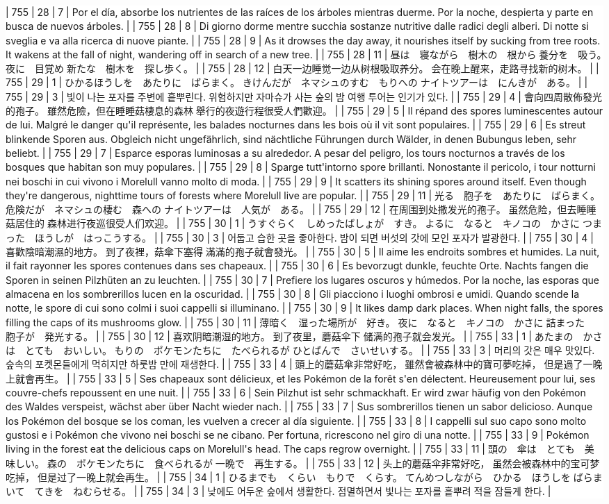 |  755 |   28 |    7 |      Por el día, absorbe los nutrientes de las raíces de los árboles mientras duerme. Por la noche, despierta y parte en busca de nuevos árboles. |
|  755 |   28 |    8 |      Di giorno dorme mentre succhia sostanze nutritive dalle radici degli alberi. Di notte si sveglia e va alla ricerca di nuove piante. |
|  755 |   28 |    9 |      As it drowses the day away, it nourishes itself by sucking from tree roots. It wakens at the fall of night, wandering off in search of a new tree. |
|  755 |   28 |    11 |     昼は　寝ながら　樹木の　根から 養分を　吸う。　夜に　目覚め 新たな　樹木を　探し歩く。 |
|  755 |   28 |    12 |     白天一边睡觉一边从树根吸取养分。 会在晚上醒来，走路寻找新的树木。 |
|  755 |   29 |    1 |      ひかるほうしを　あたりに　ばらまく。 きけんだが　ネマシュのすむ　もりへの ナイトツアーは　にんきが　ある。 |
|  755 |   29 |    3 |      빛이 나는 포자를 주변에 흩뿌린다. 위험하지만 자마슈가 사는 숲의 밤 여행 투어는 인기가 있다. |
|  755 |   29 |    4 |      會向四周散佈發光的孢子。 雖然危險，但在睡睡菇棲息的森林 舉行的夜遊行程很受人們歡迎。 |
|  755 |   29 |    5 |      Il répand des spores luminescentes autour de lui. Malgré le danger qu'il représente, les balades nocturnes dans les bois où il vit sont populaires. |
|  755 |   29 |    6 |      Es streut blinkende Sporen aus. Obgleich nicht ungefährlich, sind nächtliche Führungen durch Wälder, in denen Bubungus leben, sehr beliebt. |
|  755 |   29 |    7 |      Esparce esporas luminosas a su alrededor. A pesar del peligro, los tours nocturnos a través de los bosques que habitan son muy populares. |
|  755 |   29 |    8 |      Sparge tutt'intorno spore brillanti. Nonostante il pericolo, i tour notturni nei boschi in cui vivono i Morelull vanno molto di moda. |
|  755 |   29 |    9 |      It scatters its shining spores around itself. Even though they're dangerous, nighttime tours of forests where Morelull live are popular. |
|  755 |   29 |    11 |     光る　胞子を　あたりに　ばらまく。 危険だが　ネマシュの棲む　森への ナイトツアーは　人気が　ある。 |
|  755 |   29 |    12 |     在周围到处撒发光的孢子。 虽然危险，但去睡睡菇居住的 森林进行夜巡很受人们欢迎。 |
|  755 |   30 |    1 |      うすぐらく　しめったばしょが　すき。 よるに　なると　キノコの　かさに つまった　ほうしが　はっこうする。 |
|  755 |   30 |    3 |      어둡고 습한 곳을 좋아한다. 밤이 되면 버섯의 갓에 모인 포자가 발광한다. |
|  755 |   30 |    4 |      喜歡陰暗潮濕的地方。 到了夜裡，菇傘下塞得 滿滿的孢子就會發光。 |
|  755 |   30 |    5 |      Il aime les endroits sombres et humides. La nuit, il fait rayonner les spores contenues dans ses chapeaux. |
|  755 |   30 |    6 |      Es bevorzugt dunkle, feuchte Orte. Nachts fangen die Sporen in seinen Pilzhüten an zu leuchten. |
|  755 |   30 |    7 |      Prefiere los lugares oscuros y húmedos. Por la noche, las esporas que almacena en los sombrerillos lucen en la oscuridad. |
|  755 |   30 |    8 |      Gli piacciono i luoghi ombrosi e umidi. Quando scende la notte, le spore di cui sono colmi i suoi cappelli si illuminano. |
|  755 |   30 |    9 |      It likes damp dark places. When night falls, the spores filling the caps of its mushrooms glow. |
|  755 |   30 |    11 |     薄暗く　湿った場所が　好き。 夜に　なると　キノコの　かさに 詰まった　胞子が　発光する。 |
|  755 |   30 |    12 |     喜欢阴暗潮湿的地方。 到了夜里，蘑菇伞下 储满的孢子就会发光。 |
|  755 |   33 |    1 |      あたまの　かさは　とても　おいしい。 もりの　ポケモンたちに　たべられるが ひとばんで　さいせいする。 |
|  755 |   33 |    3 |      머리의 갓은 매우 맛있다. 숲속의 포켓몬들에게 먹히지만 하룻밤 만에 재생한다. |
|  755 |   33 |    4 |      頭上的蘑菇傘非常好吃， 雖然會被森林中的寶可夢吃掉， 但是過了一晚上就會再生。 |
|  755 |   33 |    5 |      Ses chapeaux sont délicieux, et les Pokémon de la forêt s'en délectent. Heureusement pour lui, ses couvre-chefs repoussent en une nuit. |
|  755 |   33 |    6 |      Sein Pilzhut ist sehr schmackhaft. Er wird zwar häufig von den Pokémon des Waldes verspeist, wächst aber über Nacht wieder nach. |
|  755 |   33 |    7 |      Sus sombrerillos tienen un sabor delicioso. Aunque los Pokémon del bosque se los coman, les vuelven a crecer al día siguiente. |
|  755 |   33 |    8 |      I cappelli sul suo capo sono molto gustosi e i Pokémon che vivono nei boschi se ne cibano. Per fortuna, ricrescono nel giro di una notte. |
|  755 |   33 |    9 |      Pokémon living in the forest eat the delicious caps on Morelull's head. The caps regrow overnight. |
|  755 |   33 |    11 |     頭の　傘は　とても　美味しい。 森の　ポケモンたちに　食べられるが 一晩で　再生する。 |
|  755 |   33 |    12 |     头上的蘑菇伞非常好吃， 虽然会被森林中的宝可梦吃掉， 但是过了一晚上就会再生。 |
|  755 |   34 |    1 |      ひるまでも　くらい　もりで　くらす。 てんめつしながら　ひかる　ほうしを ばらまいて　てきを　ねむらせる。 |
|  755 |   34 |    3 |      낮에도 어두운 숲에서 생활한다. 점멸하면서 빛나는 포자를 흩뿌려 적을 잠들게 한다. |
